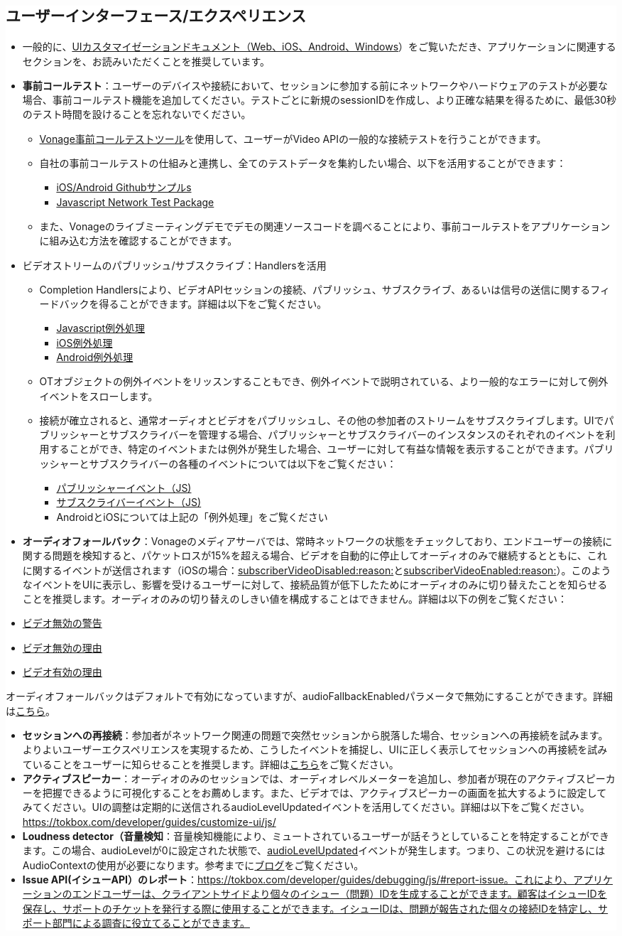 ## ユーザーインターフェース/エクスペリエンス

* 一般的に、[UIカスタマイゼーションドキュメント（Web、iOS、Android、Windows](https://tokbox.com/developer/guides/customize-ui/js/)）をご覧いただき、アプリケーションに関連するセクションを、お読みいただくことを推奨しています。
* **事前コールテスト**：ユーザーのデバイスや接続において、セッションに参加する前にネットワークやハードウェアのテストが必要な場合、事前コールテスト機能を追加してください。テストごとに新規のsessionIDを作成し、より正確な結果を得るために、最低30秒のテスト時間を設けることを忘れないでください。

  * [Vonage事前コールテストツール](https://tokbox.com/developer/tools/precall)を使用して、ユーザーがVideo APIの一般的な接続テストを行うことができます。
  * 自社の事前コールテストの仕組みと連携し、全てのテストデータを集約したい場合、以下を活用することができます：

    * [iOS/Android Githubサンプルs](https://github.com/opentok/opentok-network-test)
    * [Javascript Network Test Package](https://github.com/opentok/opentok-network-test-js)
  * また、Vonageのライブミーティングデモでデモの関連ソースコードを調べることにより、事前コールテストをアプリケーションに組み込む方法を確認することができます。
* ビデオストリームのパブリッシュ/サブスクライブ：Handlersを活用

  * Completion Handlersにより、ビデオAPIセッションの接続、パブリッシュ、サブスクライブ、あるいは信号の送信に関するフィードバックを得ることができます。詳細は以下をご覧ください。

    * [Javascript例外処理](https://tokbox.com/developer/guides/exception-handling/js/)
    * [iOS例外処理](https://tokbox.com/developer/sdks/ios/reference/Protocols/OTSessionDelegate.html)
    * [Android例外処理](https://tokbox.com/developer/sdks/android/reference/)
  * OTオブジェクトの例外イベントをリッスンすることもでき、例外イベントで説明されている、より一般的なエラーに対して例外イベントをスローします。
  * 接続が確立されると、通常オーディオとビデオをパブリッシュし、その他の参加者のストリームをサブスクライブします。UIでパブリッシャーとサブスクライバーを管理する場合、パブリッシャーとサブスクライバーのインスタンスのそれぞれのイベントを利用することができ、特定のイベントまたは例外が発生した場合、ユーザーに対して有益な情報を表示することができます。パブリッシャーとサブスクライバーの各種のイベントについては以下をご覧ください：

    * [パブリッシャーイベント（JS)](https://tokbox.com/developer/sdks/js/reference/Publisher.html#events)
    * [サブスクライバーイベント（JS)](https://tokbox.com/developer/sdks/js/reference/Subscriber.html#events)
    * AndroidとiOSについては上記の「例外処理」をご覧ください
* **オーディオフォールバック**：Vonageのメディアサーバでは、常時ネットワークの状態をチェックしており、エンドユーザーの接続に関する問題を検知すると、パケットロスが15%を超える場合、ビデオを自動的に停止してオーディオのみで継続するとともに、これに関するイベントが送信されます（iOSの場合：[subscriberVideoDisabled:reason:](https://tokbox.com/developer/sdks/ios/reference/Protocols/OTSubscriberKitDelegate.html#//api/name/subscriberVideoDisabled:reason)と[subscriberVideoEnabled:reason:](https://tokbox.com/developer/sdks/ios/reference/Protocols/OTSubscriberKitDelegate.html#//api/name/subscriberVideoEnabled:reason)）。このようなイベントをUIに表示し、影響を受けるユーザーに対して、接続品質が低下したためにオーディオのみに切り替えたことを知らせることを推奨します。オーディオのみの切り替えのしきい値を構成することはできません。詳細は以下の例をご覧ください：
* [ビデオ無効の警告](https://tokbox.com/developer/sdks/js/reference/Subscriber.html#event:videoDisableWarning)
* [ビデオ無効の理由](https://tokbox.com/developer/sdks/ios/reference/Protocols/OTSubscriberKitDelegate.html#//api/name/subscriberVideoDisabled:reason:)
* [ビデオ有効の理由](https://tokbox.com/developer/sdks/ios/reference/Protocols/OTSubscriberKitDelegate.html#//api/name/subscriberVideoEnabled:reason:)

オーディオフォールバックはデフォルトで有効になっていますが、audioFallbackEnabledパラメータで無効にすることができます。詳細は[こちら](https://tokbox.com/developer/sdks/js/reference/OT.html)。

* **セッションへの再接続**：参加者がネットワーク関連の問題で突然セッションから脱落した場合、セッションへの再接続を試みます。よりよいユーザーエクスペリエンスを実現するため、こうしたイベントを捕捉し、UIに正しく表示してセッションへの再接続を試みていることをユーザーに知らせることを推奨します。詳細は[こちら](https://tokbox.com/developer/guides/connect-session/js/#automatic_reconnection)をご覧ください。
* **アクティブスピーカー**：オーディオのみのセッションでは、オーディオレベルメーターを追加し、参加者が現在のアクティブスピーカーを把握できるように可視化することをお薦めします。また、ビデオでは、アクティブスピーカーの画面を拡大するように設定してみてください。UIの調整は定期的に送信されるaudioLevelUpdatedイベントを活用してください。詳細は以下をご覧ください。
  https://tokbox.com/developer/guides/customize-ui/js/ 
* **Loudness detector（音量検知**：音量検知機能により、ミュートされているユーザーが話そうとしていることを特定することができます。この場合、audioLevelが0に設定された状態で、[audioLevelUpdated](https://tokbox.com/developer/sdks/js/reference/AudioLevelUpdatedEvent.html)イベントが発生します。つまり、この状況を避けるにはAudioContextの使用が必要になります。参考までに[ブログ](https://vonagedev.medium.com/how-to-create-a-loudness-detector-using-vonage-video-api-8dbcf93595a8)をご覧ください。
* **Issue API(イシューAPI）のレポート**：https://tokbox.com/developer/guides/debugging/js/#report-issue。これにより、アプリケーションのエンドユーザーは、クライアントサイドより個々のイシュー（問題）IDを生成することができます。顧客はイシューIDを保存し、サポートのチケットを発行する際に使用することができます。イシューIDは、問題が報告された個々の接続IDを特定し、サポート部門による調査に役立てることができます。
